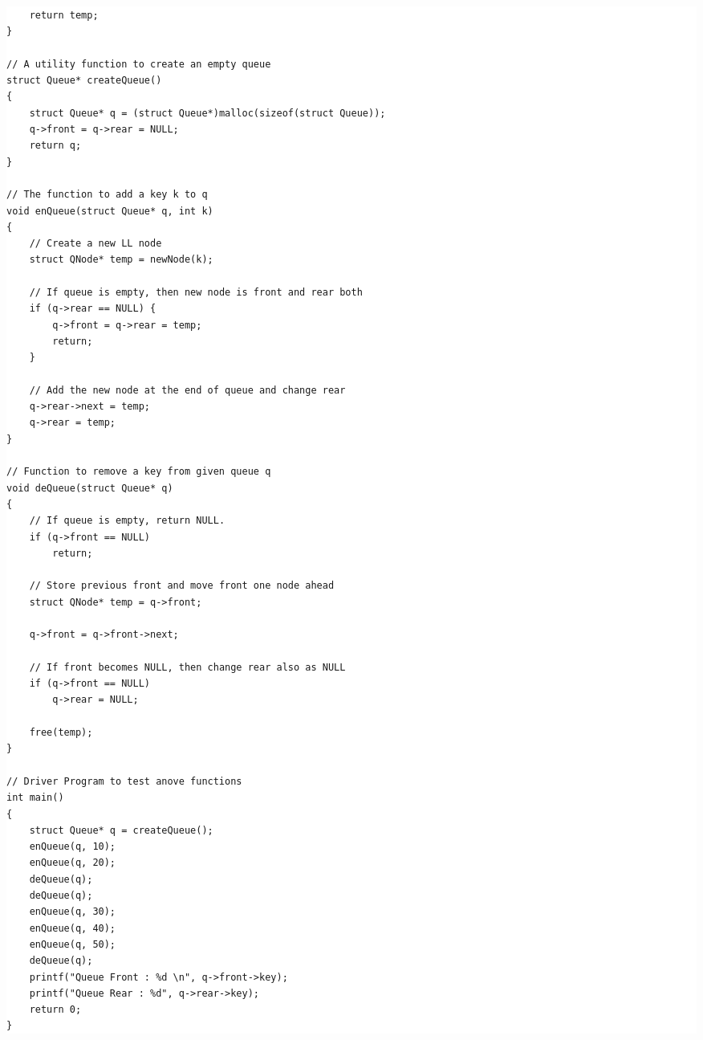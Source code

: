 ```c=
	return temp;
}

// A utility function to create an empty queue
struct Queue* createQueue()
{
	struct Queue* q = (struct Queue*)malloc(sizeof(struct Queue));
	q->front = q->rear = NULL;
	return q;
}

// The function to add a key k to q
void enQueue(struct Queue* q, int k)
{
	// Create a new LL node
	struct QNode* temp = newNode(k);

	// If queue is empty, then new node is front and rear both
	if (q->rear == NULL) {
		q->front = q->rear = temp;
		return;
	}

	// Add the new node at the end of queue and change rear
	q->rear->next = temp;
	q->rear = temp;
}

// Function to remove a key from given queue q
void deQueue(struct Queue* q)
{
	// If queue is empty, return NULL.
	if (q->front == NULL)
		return;

	// Store previous front and move front one node ahead
	struct QNode* temp = q->front;

	q->front = q->front->next;

	// If front becomes NULL, then change rear also as NULL
	if (q->front == NULL)
		q->rear = NULL;

	free(temp);
}

// Driver Program to test anove functions
int main()
{
	struct Queue* q = createQueue();
	enQueue(q, 10);
	enQueue(q, 20);
	deQueue(q);
	deQueue(q);
	enQueue(q, 30);
	enQueue(q, 40);
	enQueue(q, 50);
	deQueue(q);
	printf("Queue Front : %d \n", q->front->key);
	printf("Queue Rear : %d", q->rear->key);
	return 0;
}
```